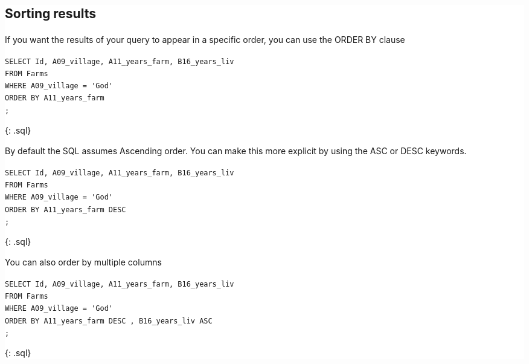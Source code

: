

## Sorting results 

If you want the results of your query to appear in a specific order, you can use the ORDER BY clause

~~~
SELECT Id, A09_village, A11_years_farm, B16_years_liv
FROM Farms
WHERE A09_village = 'God'
ORDER BY A11_years_farm
;
~~~ 
{: .sql}

By default the SQL assumes Ascending order. You can make this more explicit by using the ASC or  DESC keywords.

~~~
SELECT Id, A09_village, A11_years_farm, B16_years_liv
FROM Farms
WHERE A09_village = 'God'
ORDER BY A11_years_farm DESC
;
~~~ 
{: .sql}

You can also order by multiple columns

~~~
SELECT Id, A09_village, A11_years_farm, B16_years_liv
FROM Farms
WHERE A09_village = 'God'
ORDER BY A11_years_farm DESC , B16_years_liv ASC
;
~~~ 
{: .sql}
 

